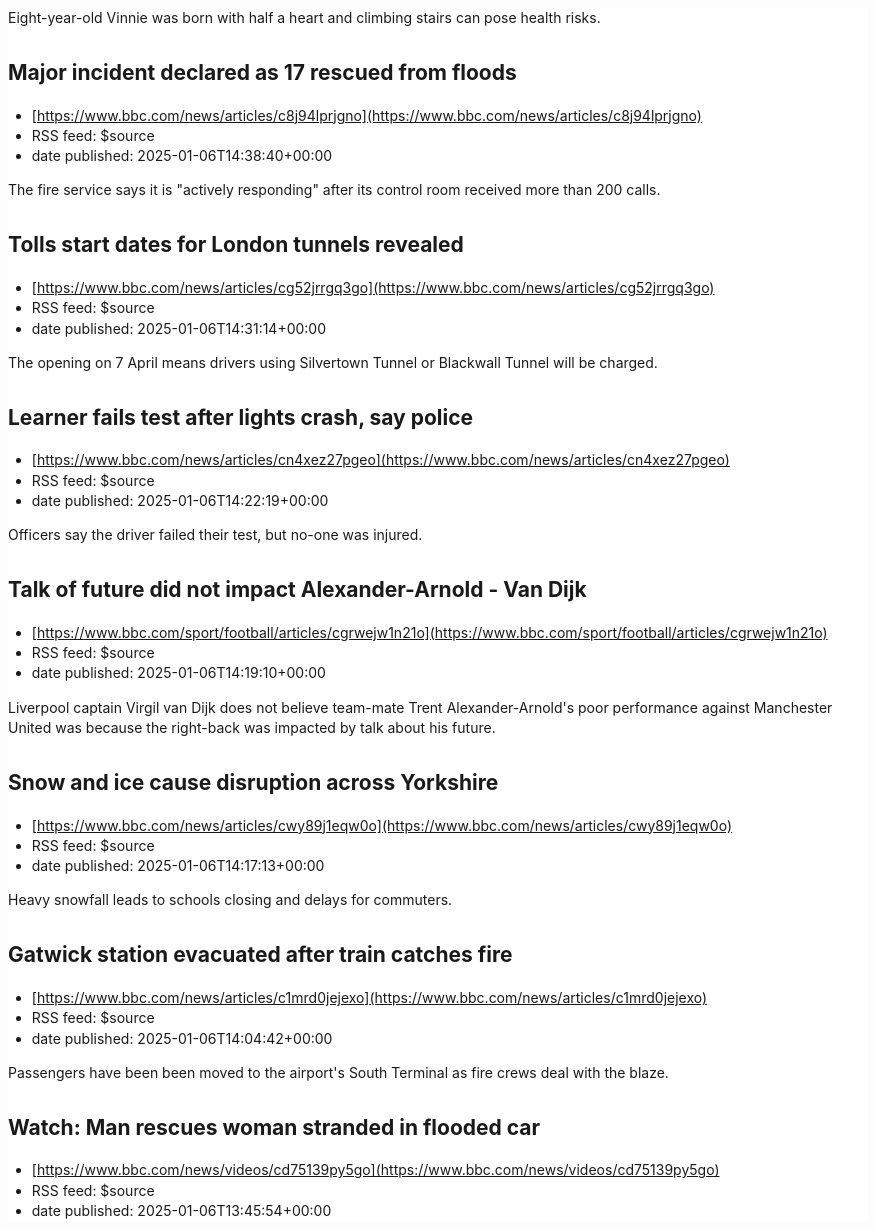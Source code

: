 Eight-year-old Vinnie was born with half a heart and climbing stairs can pose health risks.

## Major incident declared as 17 rescued from floods
 - [https://www.bbc.com/news/articles/c8j94lprjgno](https://www.bbc.com/news/articles/c8j94lprjgno)
 - RSS feed: $source
 - date published: 2025-01-06T14:38:40+00:00

The fire service says it is "actively responding" after its control room received more than 200 calls.

## Tolls start dates for London tunnels revealed
 - [https://www.bbc.com/news/articles/cg52jrrgq3go](https://www.bbc.com/news/articles/cg52jrrgq3go)
 - RSS feed: $source
 - date published: 2025-01-06T14:31:14+00:00

The opening on 7 April means drivers using Silvertown Tunnel or Blackwall Tunnel will be charged.

## Learner fails test after lights crash, say police
 - [https://www.bbc.com/news/articles/cn4xez27pgeo](https://www.bbc.com/news/articles/cn4xez27pgeo)
 - RSS feed: $source
 - date published: 2025-01-06T14:22:19+00:00

Officers say the driver failed their test, but no-one was injured.

## Talk of future did not impact Alexander-Arnold - Van Dijk
 - [https://www.bbc.com/sport/football/articles/cgrwejw1n21o](https://www.bbc.com/sport/football/articles/cgrwejw1n21o)
 - RSS feed: $source
 - date published: 2025-01-06T14:19:10+00:00

Liverpool captain Virgil van Dijk does not believe team-mate Trent Alexander-Arnold's poor performance against Manchester United was because the right-back was impacted by talk about his future.

## Snow and ice cause disruption across Yorkshire
 - [https://www.bbc.com/news/articles/cwy89j1eqw0o](https://www.bbc.com/news/articles/cwy89j1eqw0o)
 - RSS feed: $source
 - date published: 2025-01-06T14:17:13+00:00

Heavy snowfall leads to schools closing and delays for commuters.

## Gatwick station evacuated after train catches fire
 - [https://www.bbc.com/news/articles/c1mrd0jejexo](https://www.bbc.com/news/articles/c1mrd0jejexo)
 - RSS feed: $source
 - date published: 2025-01-06T14:04:42+00:00

Passengers have been been moved to the airport's South Terminal as fire crews deal with the blaze.

## Watch: Man rescues woman stranded in flooded car
 - [https://www.bbc.com/news/videos/cd75139py5go](https://www.bbc.com/news/videos/cd75139py5go)
 - RSS feed: $source
 - date published: 2025-01-06T13:45:54+00:00
